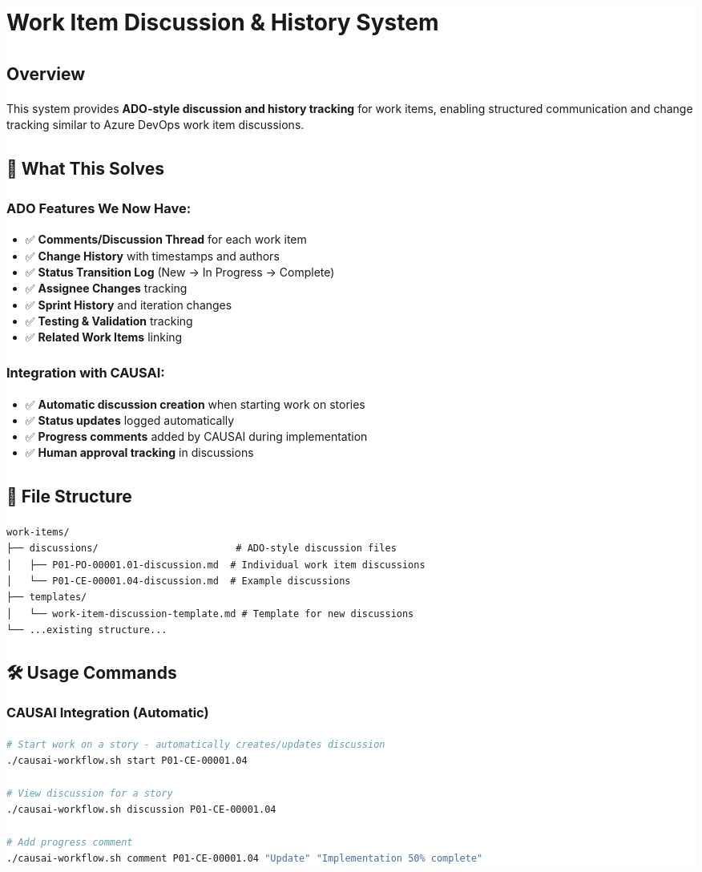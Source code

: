 # Work Item Discussion & History System

## Overview

This system provides **ADO-style discussion and history tracking** for work items, enabling structured communication and change tracking similar to Azure DevOps work item discussions.

## 🎯 **What This Solves**

### **ADO Features We Now Have:**
- ✅ **Comments/Discussion Thread** for each work item
- ✅ **Change History** with timestamps and authors  
- ✅ **Status Transition Log** (New → In Progress → Complete)
- ✅ **Assignee Changes** tracking
- ✅ **Sprint History** and iteration changes
- ✅ **Testing & Validation** tracking
- ✅ **Related Work Items** linking

### **Integration with CAUSAI:**
- ✅ **Automatic discussion creation** when starting work on stories
- ✅ **Status updates** logged automatically
- ✅ **Progress comments** added by CAUSAI during implementation
- ✅ **Human approval tracking** in discussions

## 📁 **File Structure**

```
work-items/
├── discussions/                        # ADO-style discussion files
│   ├── P01-PO-00001.01-discussion.md  # Individual work item discussions
│   └── P01-CE-00001.04-discussion.md  # Example discussions
├── templates/
│   └── work-item-discussion-template.md # Template for new discussions
└── ...existing structure...
```

## 🛠️ **Usage Commands**

### **CAUSAI Integration (Automatic)**
```bash
# Start work on a story - automatically creates/updates discussion
./causai-workflow.sh start P01-CE-00001.04

# View discussion for a story
./causai-workflow.sh discussion P01-CE-00001.04

# Add progress comment
./causai-workflow.sh comment P01-CE-00001.04 "Update" "Implementation 50% complete"
```
